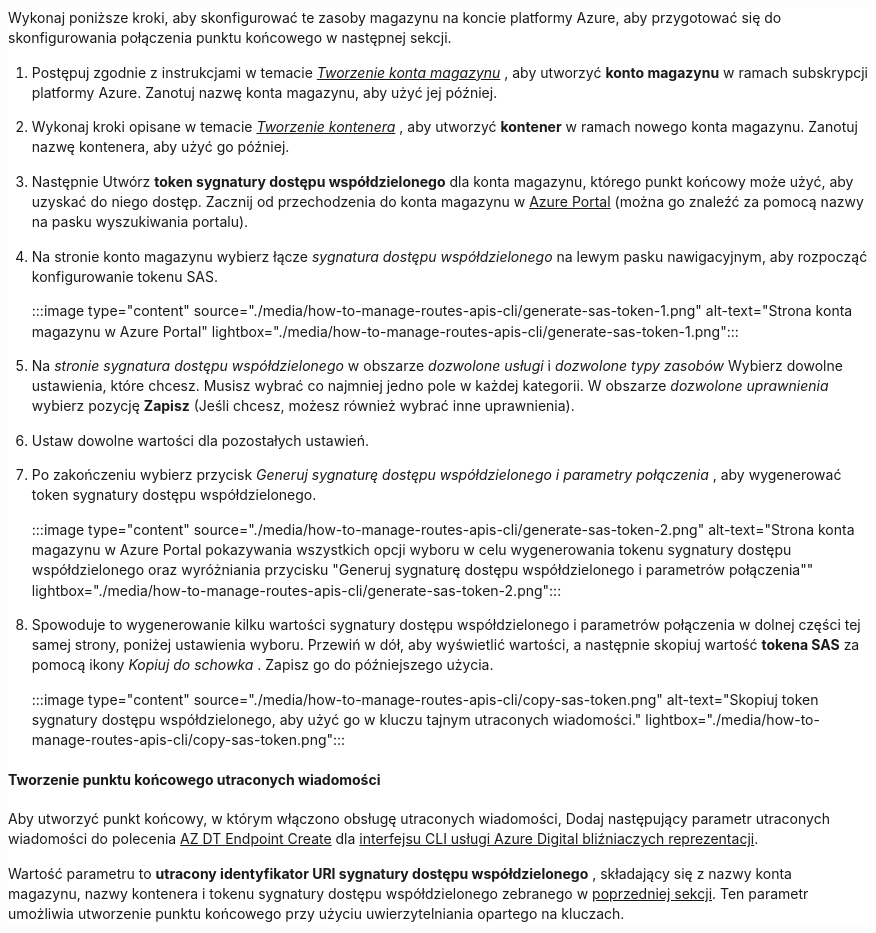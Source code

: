 Wykonaj poniższe kroki, aby skonfigurować te zasoby magazynu na koncie platformy Azure, aby przygotować się do skonfigurowania połączenia punktu końcowego w następnej sekcji.

1. Postępuj zgodnie z instrukcjami w temacie [*Tworzenie konta magazynu*](../storage/common/storage-account-create.md?tabs=azure-portal) , aby utworzyć **konto magazynu** w ramach subskrypcji platformy Azure. Zanotuj nazwę konta magazynu, aby użyć jej później.
2. Wykonaj kroki opisane w temacie [*Tworzenie kontenera*](../storage/blobs/storage-quickstart-blobs-portal.md#create-a-container) , aby utworzyć **kontener** w ramach nowego konta magazynu. Zanotuj nazwę kontenera, aby użyć go później.
3. Następnie Utwórz **token sygnatury dostępu współdzielonego** dla konta magazynu, którego punkt końcowy może użyć, aby uzyskać do niego dostęp. Zacznij od przechodzenia do konta magazynu w [Azure Portal](https://ms.portal.azure.com/#home) (można go znaleźć za pomocą nazwy na pasku wyszukiwania portalu).
4. Na stronie konto magazynu wybierz łącze _sygnatura dostępu współdzielonego_ na lewym pasku nawigacyjnym, aby rozpocząć konfigurowanie tokenu SAS.

    :::image type="content" source="./media/how-to-manage-routes-apis-cli/generate-sas-token-1.png" alt-text="Strona konta magazynu w Azure Portal" lightbox="./media/how-to-manage-routes-apis-cli/generate-sas-token-1.png":::

1. Na *stronie sygnatura dostępu współdzielonego* w obszarze *dozwolone usługi* i *dozwolone typy zasobów* Wybierz dowolne ustawienia, które chcesz. Musisz wybrać co najmniej jedno pole w każdej kategorii. W obszarze *dozwolone uprawnienia* wybierz pozycję **Zapisz** (Jeśli chcesz, możesz również wybrać inne uprawnienia).
1. Ustaw dowolne wartości dla pozostałych ustawień.
1. Po zakończeniu wybierz przycisk _Generuj sygnaturę dostępu współdzielonego i parametry połączenia_ , aby wygenerować token sygnatury dostępu współdzielonego. 

    :::image type="content" source="./media/how-to-manage-routes-apis-cli/generate-sas-token-2.png" alt-text="Strona konta magazynu w Azure Portal pokazywania wszystkich opcji wyboru w celu wygenerowania tokenu sygnatury dostępu współdzielonego oraz wyróżniania przycisku &quot;Generuj sygnaturę dostępu współdzielonego i parametrów połączenia&quot;" lightbox="./media/how-to-manage-routes-apis-cli/generate-sas-token-2.png"::: 

1. Spowoduje to wygenerowanie kilku wartości sygnatury dostępu współdzielonego i parametrów połączenia w dolnej części tej samej strony, poniżej ustawienia wyboru. Przewiń w dół, aby wyświetlić wartości, a następnie skopiuj wartość **tokena SAS** za pomocą ikony *Kopiuj do schowka* . Zapisz go do późniejszego użycia.

    :::image type="content" source="./media/how-to-manage-routes-apis-cli/copy-sas-token.png" alt-text="Skopiuj token sygnatury dostępu współdzielonego, aby użyć go w kluczu tajnym utraconych wiadomości." lightbox="./media/how-to-manage-routes-apis-cli/copy-sas-token.png":::
    
#### <a name="create-the-dead-letter-endpoint"></a>Tworzenie punktu końcowego utraconych wiadomości

Aby utworzyć punkt końcowy, w którym włączono obsługę utraconych wiadomości, Dodaj następujący parametr utraconych wiadomości do polecenia [AZ DT Endpoint Create](/cli/azure/ext/azure-iot/dt/endpoint/create) dla [interfejsu CLI usługi Azure Digital bliźniaczych reprezentacji](how-to-use-cli.md).

Wartość parametru to **utracony identyfikator URI sygnatury dostępu współdzielonego** , składający się z nazwy konta magazynu, nazwy kontenera i tokenu sygnatury dostępu współdzielonego zebranego w [poprzedniej sekcji](#set-up-storage-resources). Ten parametr umożliwia utworzenie punktu końcowego przy użyciu uwierzytelniania opartego na kluczach.
